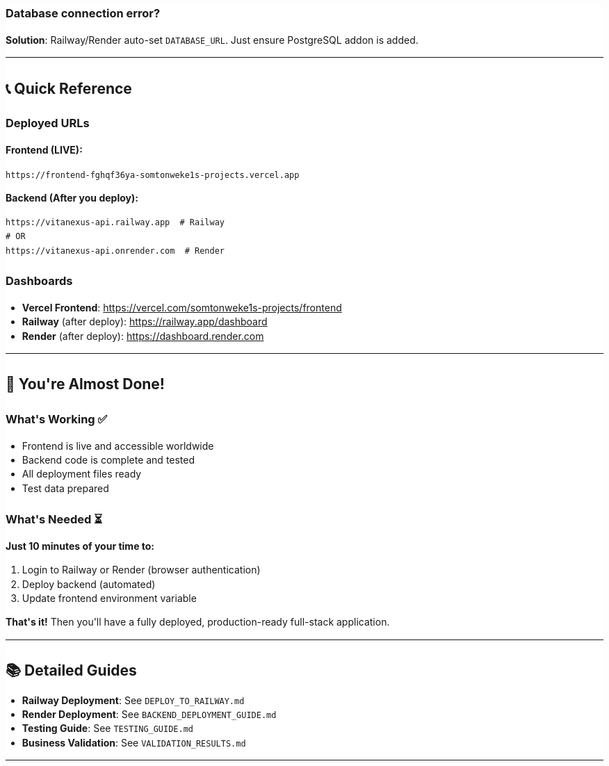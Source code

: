 ### Database connection error?
**Solution**: Railway/Render auto-set `DATABASE_URL`. Just ensure PostgreSQL addon is added.

---

## 📞 Quick Reference

### Deployed URLs

**Frontend (LIVE):**
```
https://frontend-fghqf36ya-somtonweke1s-projects.vercel.app
```

**Backend (After you deploy):**
```
https://vitanexus-api.railway.app  # Railway
# OR
https://vitanexus-api.onrender.com  # Render
```

### Dashboards

- **Vercel Frontend**: https://vercel.com/somtonweke1s-projects/frontend
- **Railway** (after deploy): https://railway.app/dashboard
- **Render** (after deploy): https://dashboard.render.com

---

## 🎉 You're Almost Done!

### What's Working ✅
- Frontend is live and accessible worldwide
- Backend code is complete and tested
- All deployment files ready
- Test data prepared

### What's Needed ⏳
**Just 10 minutes of your time to:**

1. Login to Railway or Render (browser authentication)
2. Deploy backend (automated)
3. Update frontend environment variable

**That's it!** Then you'll have a fully deployed, production-ready full-stack application.

---

## 📚 Detailed Guides

- **Railway Deployment**: See `DEPLOY_TO_RAILWAY.md`
- **Render Deployment**: See `BACKEND_DEPLOYMENT_GUIDE.md`
- **Testing Guide**: See `TESTING_GUIDE.md`
- **Business Validation**: See `VALIDATION_RESULTS.md`

---